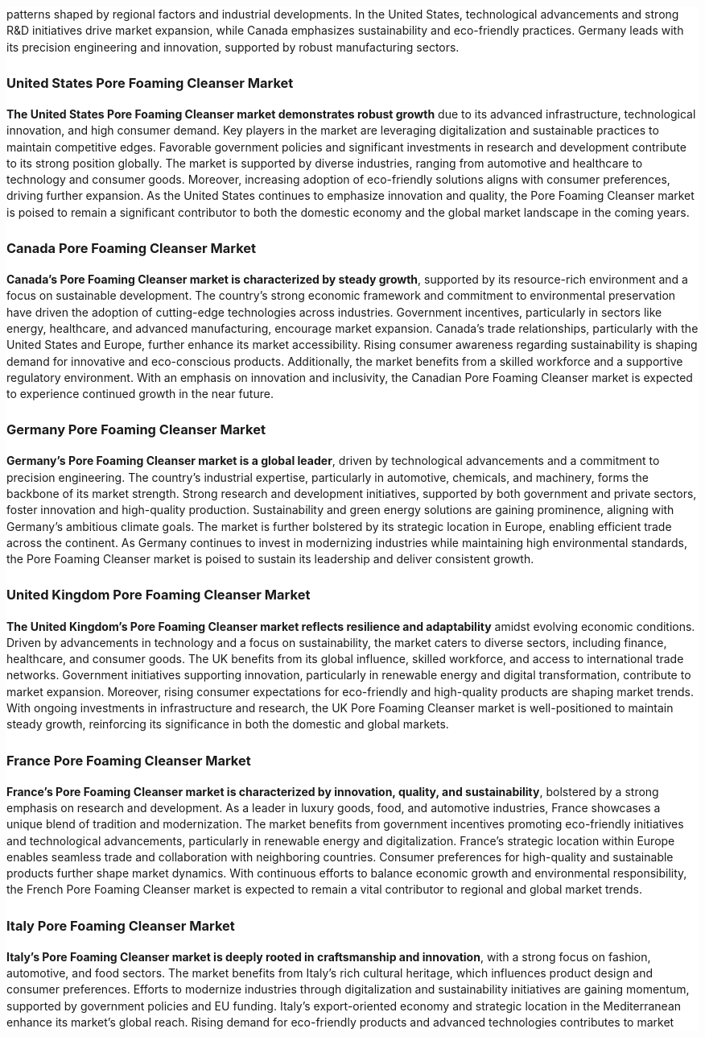 patterns shaped by regional factors and industrial developments. In the United States, technological advancements and strong R&amp;D initiatives drive market expansion, while Canada emphasizes sustainability and eco-friendly practices. Germany leads with its precision engineering and innovation, supported by robust manufacturing sectors.</span></em></p></blockquote><h3><strong>United States Pore Foaming Cleanser Market</strong></h3><p><strong>The United States Pore Foaming Cleanser market demonstrates robust growth</strong> due to its advanced infrastructure, technological innovation, and high consumer demand. Key players in the market are leveraging digitalization and sustainable practices to maintain competitive edges. Favorable government policies and significant investments in research and development contribute to its strong position globally. The market is supported by diverse industries, ranging from automotive and healthcare to technology and consumer goods. Moreover, increasing adoption of eco-friendly solutions aligns with consumer preferences, driving further expansion. As the United States continues to emphasize innovation and quality, the Pore Foaming Cleanser market is poised to remain a significant contributor to both the domestic economy and the global market landscape in the coming years.</p><h3><strong>Canada Pore Foaming Cleanser Market</strong></h3><p><strong>Canada&rsquo;s Pore Foaming Cleanser market is characterized by steady growth</strong>, supported by its resource-rich environment and a focus on sustainable development. The country&rsquo;s strong economic framework and commitment to environmental preservation have driven the adoption of cutting-edge technologies across industries. Government incentives, particularly in sectors like energy, healthcare, and advanced manufacturing, encourage market expansion. Canada&rsquo;s trade relationships, particularly with the United States and Europe, further enhance its market accessibility. Rising consumer awareness regarding sustainability is shaping demand for innovative and eco-conscious products. Additionally, the market benefits from a skilled workforce and a supportive regulatory environment. With an emphasis on innovation and inclusivity, the Canadian Pore Foaming Cleanser market is expected to experience continued growth in the near future.</p><h3><strong>Germany Pore Foaming Cleanser Market</strong></h3><p><strong>Germany&rsquo;s Pore Foaming Cleanser market is a global leader</strong>, driven by technological advancements and a commitment to precision engineering. The country&rsquo;s industrial expertise, particularly in automotive, chemicals, and machinery, forms the backbone of its market strength. Strong research and development initiatives, supported by both government and private sectors, foster innovation and high-quality production. Sustainability and green energy solutions are gaining prominence, aligning with Germany&rsquo;s ambitious climate goals. The market is further bolstered by its strategic location in Europe, enabling efficient trade across the continent. As Germany continues to invest in modernizing industries while maintaining high environmental standards, the Pore Foaming Cleanser market is poised to sustain its leadership and deliver consistent growth.</p><h3><strong>United Kingdom Pore Foaming Cleanser Market</strong></h3><p><strong>The United Kingdom&rsquo;s Pore Foaming Cleanser market reflects resilience and adaptability</strong> amidst evolving economic conditions. Driven by advancements in technology and a focus on sustainability, the market caters to diverse sectors, including finance, healthcare, and consumer goods. The UK benefits from its global influence, skilled workforce, and access to international trade networks. Government initiatives supporting innovation, particularly in renewable energy and digital transformation, contribute to market expansion. Moreover, rising consumer expectations for eco-friendly and high-quality products are shaping market trends. With ongoing investments in infrastructure and research, the UK Pore Foaming Cleanser market is well-positioned to maintain steady growth, reinforcing its significance in both the domestic and global markets.</p><h3><strong>France Pore Foaming Cleanser Market</strong></h3><p><strong>France&rsquo;s Pore Foaming Cleanser market is characterized by innovation, quality, and sustainability</strong>, bolstered by a strong emphasis on research and development. As a leader in luxury goods, food, and automotive industries, France showcases a unique blend of tradition and modernization. The market benefits from government incentives promoting eco-friendly initiatives and technological advancements, particularly in renewable energy and digitalization. France&rsquo;s strategic location within Europe enables seamless trade and collaboration with neighboring countries. Consumer preferences for high-quality and sustainable products further shape market dynamics. With continuous efforts to balance economic growth and environmental responsibility, the French Pore Foaming Cleanser market is expected to remain a vital contributor to regional and global market trends.</p><h3><strong>Italy Pore Foaming Cleanser Market</strong></h3><p><strong>Italy&rsquo;s Pore Foaming Cleanser market is deeply rooted in craftsmanship and innovation</strong>, with a strong focus on fashion, automotive, and food sectors. The market benefits from Italy&rsquo;s rich cultural heritage, which influences product design and consumer preferences. Efforts to modernize industries through digitalization and sustainability initiatives are gaining momentum, supported by government policies and EU funding. Italy&rsquo;s export-oriented economy and strategic location in the Mediterranean enhance its market&rsquo;s global reach. Rising demand for eco-friendly products and advanced technologies contributes to market